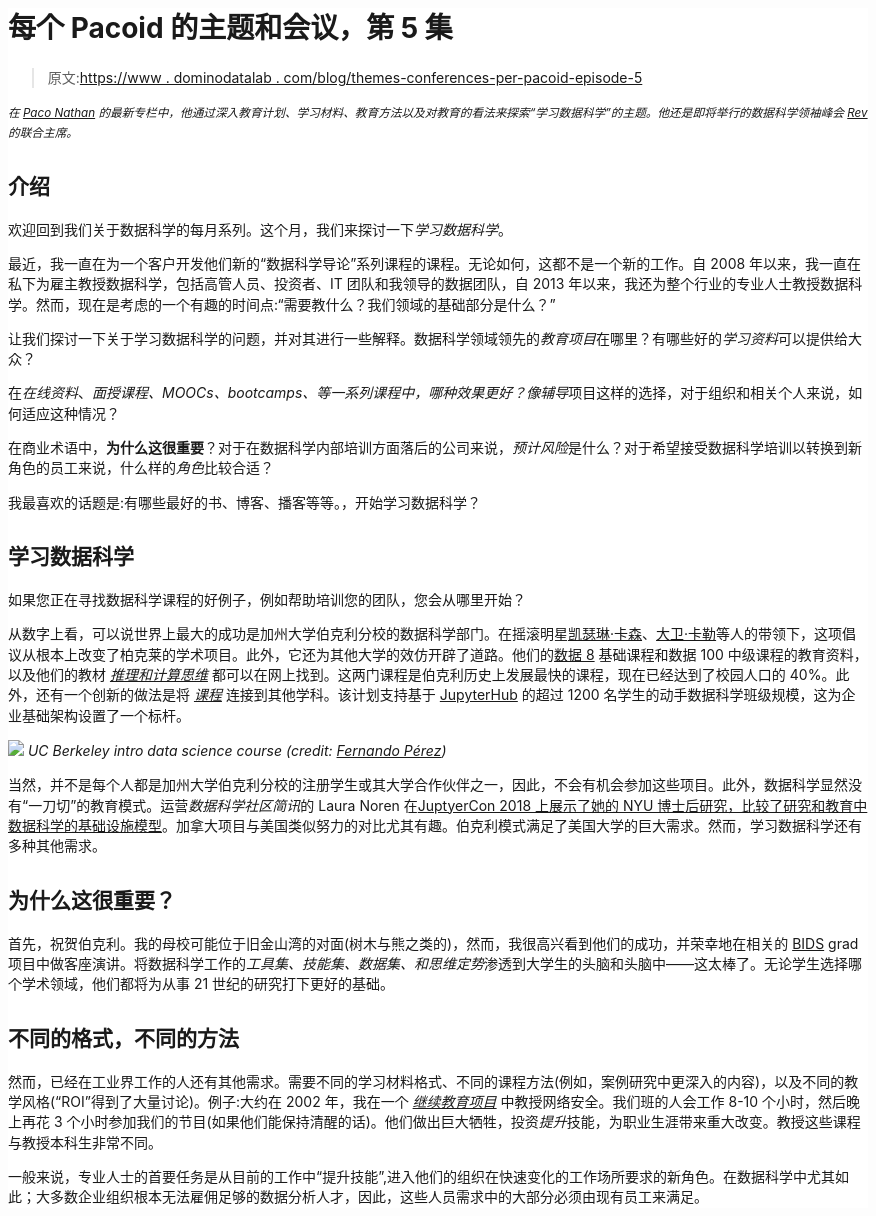 # 每个 Pacoid 的主题和会议，第 5 集

> 原文:[https://www . dominodatalab . com/blog/themes-conferences-per-pacoid-episode-5](https://www.dominodatalab.com/blog/themes-conferences-per-pacoid-episode-5)

*<small>在 [Paco Nathan](https://twitter.com/pacoid) 的最新专栏中，他通过深入教育计划、学习材料、教育方法以及对教育的看法来探索“学习数据科学”的主题。他还是即将举行的数据科学领袖峰会 [Rev](https://rev.dominodatalab.com/?utm_source=blog&utm_medium=post&utm_campaign=themes-conferences-per-pacoid-episode-5) 的联合主席。</small>*

## 介绍

欢迎回到我们关于数据科学的每月系列。这个月，我们来探讨一下*学习数据科学*。

最近，我一直在为一个客户开发他们新的“数据科学导论”系列课程的课程。无论如何，这都不是一个新的工作。自 2008 年以来，我一直在私下为雇主教授数据科学，包括高管人员、投资者、IT 团队和我领导的数据团队，自 2013 年以来，我还为整个行业的专业人士教授数据科学。然而，现在是考虑的一个有趣的时间点:“需要教什么？我们领域的基础部分是什么？”

让我们探讨一下关于学习数据科学的问题，并对其进行一些解释。数据科学领域领先的*教育项目*在哪里？有哪些好的*学习资料*可以提供给大众？

在*在线资料*、*面授课程、MOOCs、bootcamps、*等一系列课程中，哪种效果更好？像*辅导*项目这样的选择，对于组织和相关个人来说，如何适应这种情况？

在商业术语中，**为什么这很重要**？对于在数据科学内部培训方面落后的公司来说，*预计风险*是什么？对于希望接受数据科学培训以转换到新角色的员工来说，什么样的*角色*比较合适？

我最喜欢的话题是:有哪些最好的书、博客、播客等等。，开始学习数据科学？

## 学习数据科学

如果您正在寻找数据科学课程的好例子，例如帮助培训您的团队，您会从哪里开始？

从数字上看，可以说世界上最大的成功是加州大学伯克利分校的数据科学部门。在摇滚明星[凯瑟琳·卡森](https://twitter.com/cathryncarson)、[大卫·卡勒](https://people.eecs.berkeley.edu/~culler/)等人的带领下，这项倡议从根本上改变了柏克莱的学术项目。此外，它还为其他大学的效仿开辟了道路。他们的[数据 8](http://data8.org/) 基础课程和数据 100 中级课程的教育资料，以及他们的教材 *[推理和计算思维](https://www.inferentialthinking.com/chapters/intro.html)* 都可以在网上找到。这两门课程是伯克利历史上发展最快的课程，现在已经达到了校园人口的 40%。此外，还有一个创新的做法是将 *[课程](https://data.berkeley.edu/education/connectors)* 连接到其他学科。该计划支持基于 [JupyterHub](https://jupyter.org/hub) 的超过 1200 名学生的动手数据科学班级规模，这为企业基础架构设置了一个标杆。

![](../Images/fa76beac5ff8c45ef022b1f351c7844e.png) *UC Berkeley intro data science course (credit: [Fernando Pérez](https://www.youtube.com/watch?v=xuNj5paMuow&feature=youtu.be))*

当然，并不是每个人都是加州大学伯克利分校的注册学生或其大学合作伙伴之一，因此，不会有机会参加这些项目。此外，数据科学显然没有“一刀切”的教育模式。运营*数据科学社区简讯*的 Laura Noren 在[JuptyerCon 2018 上展示了她的 NYU 博士后研究，比较了研究和教育中数据科学的基础设施模型](https://conferences.oreilly.com/jupyter/jup-ny/public/schedule/detail/68332)。加拿大项目与美国类似努力的对比尤其有趣。伯克利模式满足了美国大学的巨大需求。然而，学习数据科学还有多种其他需求。

## 为什么这很重要？

首先，祝贺伯克利。我的母校可能位于旧金山湾的对面(树木与熊之类的)，然而，我很高兴看到他们的成功，并荣幸地在相关的 [BIDS](https://bids.berkeley.edu/about) grad 项目中做客座演讲。将数据科学工作的*工具集、技能集、数据集、*和*思维定势*渗透到大学生的头脑和头脑中——这太棒了。无论学生选择哪个学术领域，他们都将为从事 21 世纪的研究打下更好的基础。

## 不同的格式，不同的方法

然而，已经在工业界工作的人还有其他需求。需要不同的学习材料格式、不同的课程方法(例如，案例研究中更深入的内容)，以及不同的教学风格(“ROI”得到了大量讨论)。例子:大约在 2002 年，我在一个 *[继续教育项目](http://continue.austincc.edu/workforce/computer)* 中教授网络安全。我们班的人会工作 8-10 个小时，然后晚上再花 3 个小时参加我们的节目(如果他们能保持清醒的话)。他们做出巨大牺牲，投资*提升*技能，为职业生涯带来重大改变。教授这些课程与教授本科生非常不同。

一般来说，专业人士的首要任务是从目前的工作中“提升技能”,进入他们的组织在快速变化的工作场所要求的新角色。在数据科学中尤其如此；大多数企业组织根本无法雇佣足够的数据分析人才，因此，这些人员需求中的大部分必须由现有员工来满足。
